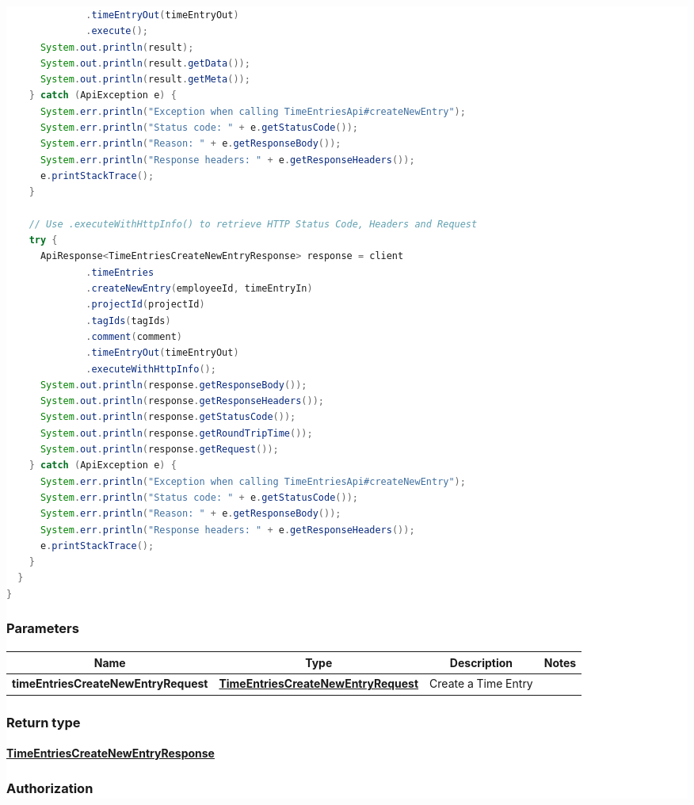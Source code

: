 ```java
              .timeEntryOut(timeEntryOut)
              .execute();
      System.out.println(result);
      System.out.println(result.getData());
      System.out.println(result.getMeta());
    } catch (ApiException e) {
      System.err.println("Exception when calling TimeEntriesApi#createNewEntry");
      System.err.println("Status code: " + e.getStatusCode());
      System.err.println("Reason: " + e.getResponseBody());
      System.err.println("Response headers: " + e.getResponseHeaders());
      e.printStackTrace();
    }

    // Use .executeWithHttpInfo() to retrieve HTTP Status Code, Headers and Request
    try {
      ApiResponse<TimeEntriesCreateNewEntryResponse> response = client
              .timeEntries
              .createNewEntry(employeeId, timeEntryIn)
              .projectId(projectId)
              .tagIds(tagIds)
              .comment(comment)
              .timeEntryOut(timeEntryOut)
              .executeWithHttpInfo();
      System.out.println(response.getResponseBody());
      System.out.println(response.getResponseHeaders());
      System.out.println(response.getStatusCode());
      System.out.println(response.getRoundTripTime());
      System.out.println(response.getRequest());
    } catch (ApiException e) {
      System.err.println("Exception when calling TimeEntriesApi#createNewEntry");
      System.err.println("Status code: " + e.getStatusCode());
      System.err.println("Reason: " + e.getResponseBody());
      System.err.println("Response headers: " + e.getResponseHeaders());
      e.printStackTrace();
    }
  }
}

```

### Parameters

| Name | Type | Description  | Notes |
|------------- | ------------- | ------------- | -------------|
| **timeEntriesCreateNewEntryRequest** | [**TimeEntriesCreateNewEntryRequest**](TimeEntriesCreateNewEntryRequest.md)| Create a Time Entry | |

### Return type

[**TimeEntriesCreateNewEntryResponse**](TimeEntriesCreateNewEntryResponse.md)

### Authorization
